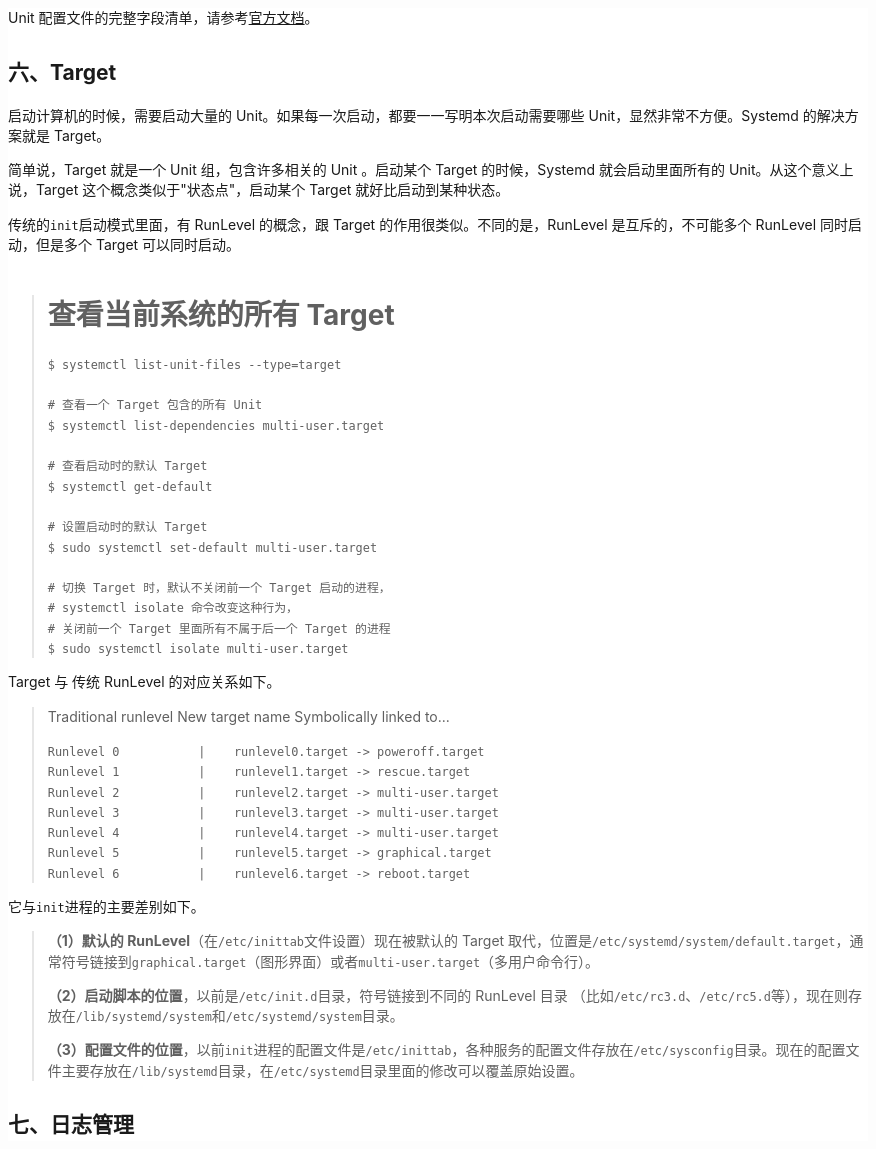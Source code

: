 Unit 配置文件的完整字段清单，请参考[官方文档](https://www.freedesktop.org/software/systemd/man/systemd.unit.html)。

## 六、Target

启动计算机的时候，需要启动大量的 Unit。如果每一次启动，都要一一写明本次启动需要哪些 Unit，显然非常不方便。Systemd 的解决方案就是 Target。

简单说，Target 就是一个 Unit 组，包含许多相关的 Unit 。启动某个 Target 的时候，Systemd 就会启动里面所有的 Unit。从这个意义上说，Target 这个概念类似于"状态点"，启动某个 Target 就好比启动到某种状态。

传统的`init`启动模式里面，有 RunLevel 的概念，跟 Target 的作用很类似。不同的是，RunLevel 是互斥的，不可能多个 RunLevel 同时启动，但是多个 Target 可以同时启动。

> # 查看当前系统的所有 Target
>     $ systemctl list-unit-files --type=target
>
>     # 查看一个 Target 包含的所有 Unit
>     $ systemctl list-dependencies multi-user.target
>
>     # 查看启动时的默认 Target
>     $ systemctl get-default
>
>     # 设置启动时的默认 Target
>     $ sudo systemctl set-default multi-user.target
>
>     # 切换 Target 时，默认不关闭前一个 Target 启动的进程，
>     # systemctl isolate 命令改变这种行为，
>     # 关闭前一个 Target 里面所有不属于后一个 Target 的进程
>     $ sudo systemctl isolate multi-user.target

Target 与 传统 RunLevel 的对应关系如下。

> Traditional runlevel      New target name     Symbolically linked to...
>
>     Runlevel 0           |    runlevel0.target -> poweroff.target
>     Runlevel 1           |    runlevel1.target -> rescue.target
>     Runlevel 2           |    runlevel2.target -> multi-user.target
>     Runlevel 3           |    runlevel3.target -> multi-user.target
>     Runlevel 4           |    runlevel4.target -> multi-user.target
>     Runlevel 5           |    runlevel5.target -> graphical.target
>     Runlevel 6           |    runlevel6.target -> reboot.target

它与`init`进程的主要差别如下。

> **（1）默认的 RunLevel**（在`/etc/inittab`文件设置）现在被默认的 Target 取代，位置是`/etc/systemd/system/default.target`，通常符号链接到`graphical.target`（图形界面）或者`multi-user.target`（多用户命令行）。
>
> **（2）启动脚本的位置**，以前是`/etc/init.d`目录，符号链接到不同的 RunLevel 目录 （比如`/etc/rc3.d`、`/etc/rc5.d`等），现在则存放在`/lib/systemd/system`和`/etc/systemd/system`目录。
>
> **（3）配置文件的位置**，以前`init`进程的配置文件是`/etc/inittab`，各种服务的配置文件存放在`/etc/sysconfig`目录。现在的配置文件主要存放在`/lib/systemd`目录，在`/etc/systemd`目录里面的修改可以覆盖原始设置。

## 七、日志管理
